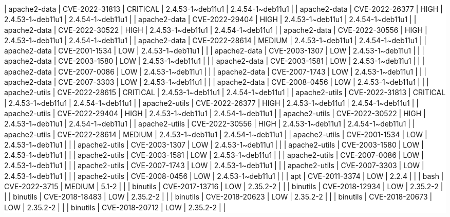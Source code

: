 | apache2-data         |    CVE-2022-31813   |   CRITICAL  |  2.4.53-1~deb11u1 | 2.4.54-1~deb11u1 |
| apache2-data         |    CVE-2022-26377   |   HIGH  |  2.4.53-1~deb11u1 | 2.4.54-1~deb11u1 |
| apache2-data         |    CVE-2022-29404   |   HIGH  |  2.4.53-1~deb11u1 | 2.4.54-1~deb11u1 |
| apache2-data         |    CVE-2022-30522   |   HIGH  |  2.4.53-1~deb11u1 | 2.4.54-1~deb11u1 |
| apache2-data         |    CVE-2022-30556   |   HIGH  |  2.4.53-1~deb11u1 | 2.4.54-1~deb11u1 |
| apache2-data         |    CVE-2022-28614   |   MEDIUM  |  2.4.53-1~deb11u1 | 2.4.54-1~deb11u1 |
| apache2-data         |    CVE-2001-1534   |   LOW  |  2.4.53-1~deb11u1 |  |
| apache2-data         |    CVE-2003-1307   |   LOW  |  2.4.53-1~deb11u1 |  |
| apache2-data         |    CVE-2003-1580   |   LOW  |  2.4.53-1~deb11u1 |  |
| apache2-data         |    CVE-2003-1581   |   LOW  |  2.4.53-1~deb11u1 |  |
| apache2-data         |    CVE-2007-0086   |   LOW  |  2.4.53-1~deb11u1 |  |
| apache2-data         |    CVE-2007-1743   |   LOW  |  2.4.53-1~deb11u1 |  |
| apache2-data         |    CVE-2007-3303   |   LOW  |  2.4.53-1~deb11u1 |  |
| apache2-data         |    CVE-2008-0456   |   LOW  |  2.4.53-1~deb11u1 |  |
| apache2-utils         |    CVE-2022-28615   |   CRITICAL  |  2.4.53-1~deb11u1 | 2.4.54-1~deb11u1 |
| apache2-utils         |    CVE-2022-31813   |   CRITICAL  |  2.4.53-1~deb11u1 | 2.4.54-1~deb11u1 |
| apache2-utils         |    CVE-2022-26377   |   HIGH  |  2.4.53-1~deb11u1 | 2.4.54-1~deb11u1 |
| apache2-utils         |    CVE-2022-29404   |   HIGH  |  2.4.53-1~deb11u1 | 2.4.54-1~deb11u1 |
| apache2-utils         |    CVE-2022-30522   |   HIGH  |  2.4.53-1~deb11u1 | 2.4.54-1~deb11u1 |
| apache2-utils         |    CVE-2022-30556   |   HIGH  |  2.4.53-1~deb11u1 | 2.4.54-1~deb11u1 |
| apache2-utils         |    CVE-2022-28614   |   MEDIUM  |  2.4.53-1~deb11u1 | 2.4.54-1~deb11u1 |
| apache2-utils         |    CVE-2001-1534   |   LOW  |  2.4.53-1~deb11u1 |  |
| apache2-utils         |    CVE-2003-1307   |   LOW  |  2.4.53-1~deb11u1 |  |
| apache2-utils         |    CVE-2003-1580   |   LOW  |  2.4.53-1~deb11u1 |  |
| apache2-utils         |    CVE-2003-1581   |   LOW  |  2.4.53-1~deb11u1 |  |
| apache2-utils         |    CVE-2007-0086   |   LOW  |  2.4.53-1~deb11u1 |  |
| apache2-utils         |    CVE-2007-1743   |   LOW  |  2.4.53-1~deb11u1 |  |
| apache2-utils         |    CVE-2007-3303   |   LOW  |  2.4.53-1~deb11u1 |  |
| apache2-utils         |    CVE-2008-0456   |   LOW  |  2.4.53-1~deb11u1 |  |
| apt         |    CVE-2011-3374   |   LOW  |  2.2.4 |  |
| bash         |    CVE-2022-3715   |   MEDIUM  |  5.1-2 |  |
| binutils         |    CVE-2017-13716   |   LOW  |  2.35.2-2 |  |
| binutils         |    CVE-2018-12934   |   LOW  |  2.35.2-2 |  |
| binutils         |    CVE-2018-18483   |   LOW  |  2.35.2-2 |  |
| binutils         |    CVE-2018-20623   |   LOW  |  2.35.2-2 |  |
| binutils         |    CVE-2018-20673   |   LOW  |  2.35.2-2 |  |
| binutils         |    CVE-2018-20712   |   LOW  |  2.35.2-2 |  |